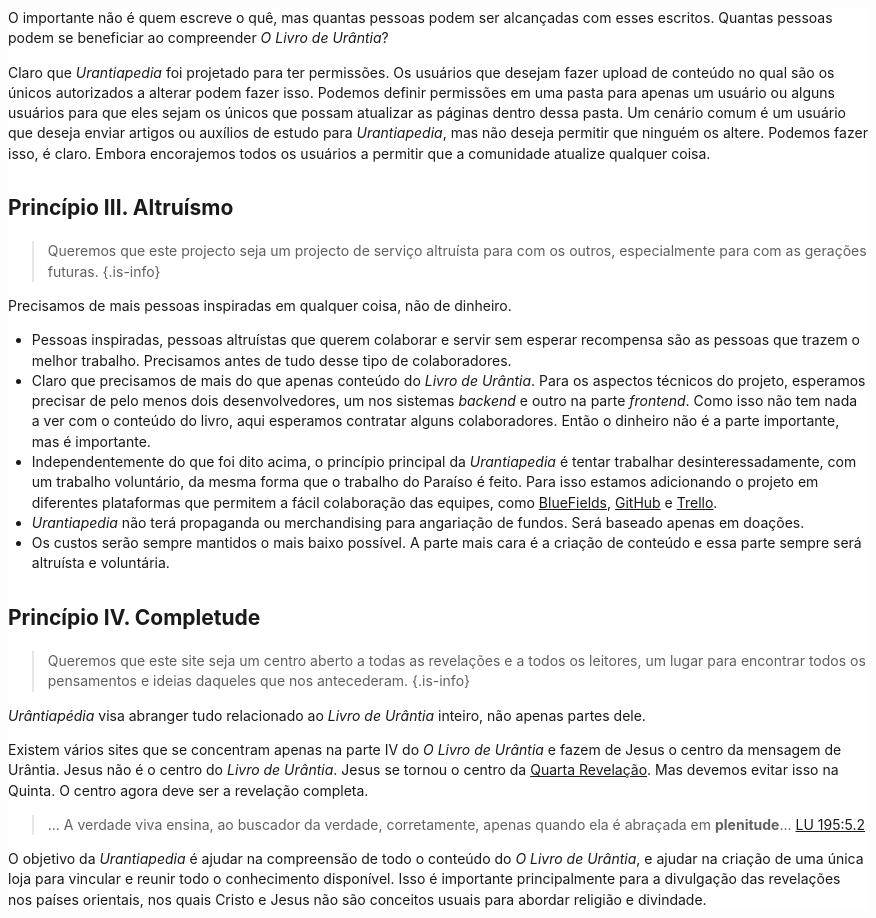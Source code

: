 O importante não é quem escreve o quê, mas quantas pessoas podem ser alcançadas com esses escritos. Quantas pessoas podem se beneficiar ao compreender *O Livro de Urântia*?

Claro que *Urantiapedia* foi projetado para ter permissões. Os usuários que desejam fazer upload de conteúdo no qual são os únicos autorizados a alterar podem fazer isso. Podemos definir permissões em uma pasta para apenas um usuário ou alguns usuários para que eles sejam os únicos que possam atualizar as páginas dentro dessa pasta. Um cenário comum é um usuário que deseja enviar artigos ou auxílios de estudo para *Urantiapedia*, mas não deseja permitir que ninguém os altere. Podemos fazer isso, é claro. Embora encorajemos todos os usuários a permitir que a comunidade atualize qualquer coisa.

## Princípio III. Altruísmo

> Queremos que este projecto seja um projecto de serviço altruísta para com os outros, especialmente para com as gerações futuras.
{.is-info}

Precisamos de mais pessoas inspiradas em qualquer coisa, não de dinheiro.

* Pessoas inspiradas, pessoas altruístas que querem colaborar e servir sem esperar recompensa são as pessoas que trazem o melhor trabalho. Precisamos antes de tudo desse tipo de colaboradores.
* Claro que precisamos de mais do que apenas conteúdo do *Livro de Urântia*. Para os aspectos técnicos do projeto, esperamos precisar de pelo menos dois desenvolvedores, um nos sistemas *backend* e outro na parte *frontend*. Como isso não tem nada a ver com o conteúdo do livro, aqui esperamos contratar alguns colaboradores. Então o dinheiro não é a parte importante, mas é importante.
* Independentemente do que foi dito acima, o princípio principal da *Urantiapedia* é tentar trabalhar desinteressadamente, com um trabalho voluntário, da mesma forma que o trabalho do Paraíso é feito. Para isso estamos adicionando o projeto em diferentes plataformas que permitem a fácil colaboração das equipes, como [BlueFields](https://blue-fields.netlify.app/), [GitHub](https://github.com/) e [Trello](https://trello.com/).
* *Urantiapedia* não terá propaganda ou merchandising para angariação de fundos. Será baseado apenas em doações.
* Os custos serão sempre mantidos o mais baixo possível. A parte mais cara é a criação de conteúdo e essa parte sempre será altruísta e voluntária.

## Princípio IV. Completude

> Queremos que este site seja um centro aberto a todas as revelações e a todos os leitores, um lugar para encontrar todos os pensamentos e ideias daqueles que nos antecederam.
{.is-info}

*Urântiapédia* visa abranger tudo relacionado ao *Livro de Urântia* inteiro, não apenas partes dele.

Existem vários sites que se concentram apenas na parte IV do *O Livro de Urântia* e fazem de Jesus o centro da mensagem de Urântia. Jesus não é o centro do *Livro de Urântia*. Jesus se tornou o centro da [Quarta Revelação](/pt/The_Urantia_Book/92#p4_8). Mas devemos evitar isso na Quinta. O centro agora deve ser a revelação completa.

> ... A verdade viva ensina, ao buscador da verdade, corretamente, apenas quando ela é abraçada em **plenitude**... [LU 195:5.2](/pt/The_Urantia_Book/195#p5_2)

O objetivo da *Urantiapedia* é ajudar na compreensão de todo o conteúdo do *O Livro de Urântia*, e ajudar na criação de uma única loja para vincular e reunir todo o conhecimento disponível. Isso é importante principalmente para a divulgação das revelações nos países orientais, nos quais Cristo e Jesus não são conceitos usuais para abordar religião e divindade.
